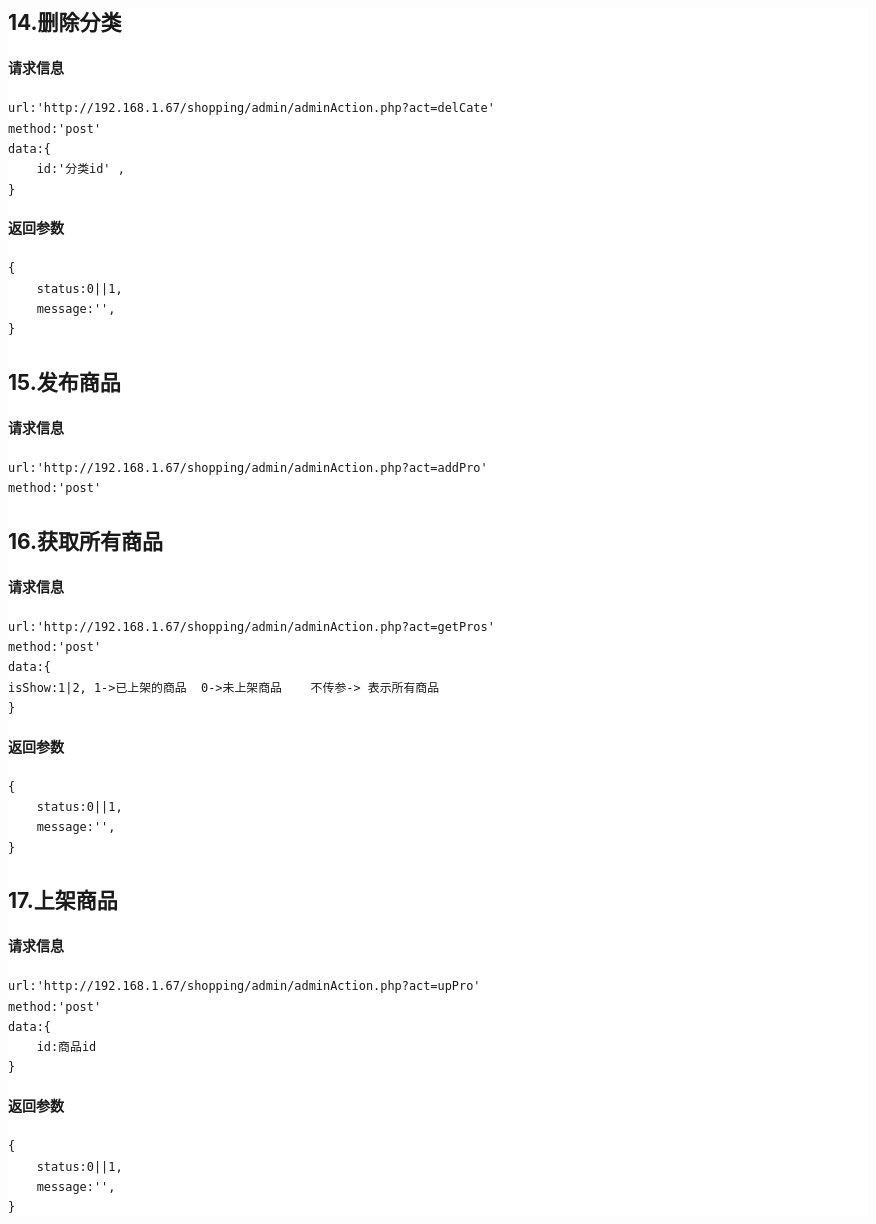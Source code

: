 ## 14.删除分类
#### 请求信息
```
url:'http://192.168.1.67/shopping/admin/adminAction.php?act=delCate'
method:'post'
data:{
    id:'分类id' ,
}
```
#### 返回参数
```
{
    status:0||1,
    message:'',
}
```

## 15.发布商品
#### 请求信息
```
url:'http://192.168.1.67/shopping/admin/adminAction.php?act=addPro'
method:'post'
```

## 16.获取所有商品
#### 请求信息
```
url:'http://192.168.1.67/shopping/admin/adminAction.php?act=getPros'
method:'post'
data:{
isShow:1|2, 1->已上架的商品  0->未上架商品    不传参-> 表示所有商品
}
```
#### 返回参数
```
{
    status:0||1,
    message:'',
}
```
## 17.上架商品
#### 请求信息
```
url:'http://192.168.1.67/shopping/admin/adminAction.php?act=upPro'
method:'post'
data:{
    id:商品id
}
```
#### 返回参数
```
{
    status:0||1,
    message:'',
}
```
